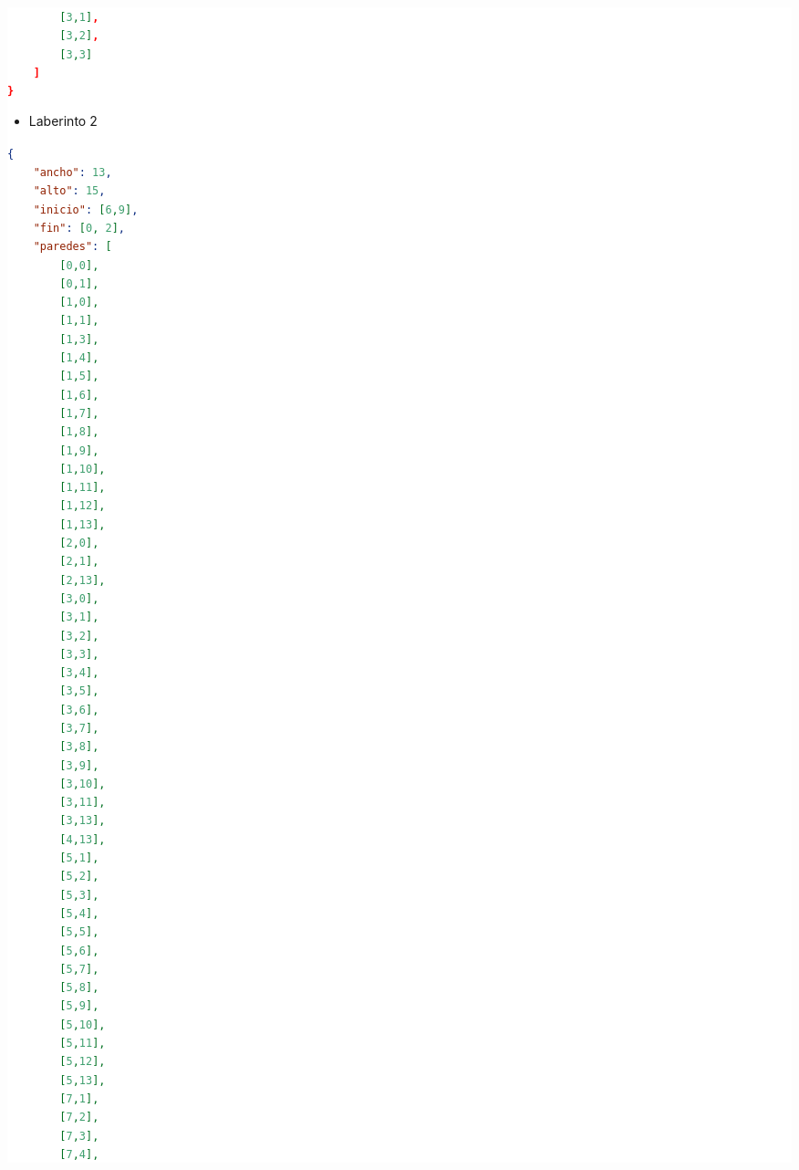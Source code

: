 ```json
        [3,1],
        [3,2],
        [3,3]
    ]
}
```
- Laberinto 2
```json
{
    "ancho": 13,
    "alto": 15,
    "inicio": [6,9], 
    "fin": [0, 2], 
    "paredes": [
        [0,0],
        [0,1],
        [1,0],
        [1,1],
        [1,3],
        [1,4],
        [1,5],
        [1,6],
        [1,7],
        [1,8],
        [1,9],
        [1,10],
        [1,11],
        [1,12], 
        [1,13],
        [2,0],
        [2,1],
        [2,13], 
        [3,0], 
        [3,1],
        [3,2],
        [3,3],
        [3,4],
        [3,5],
        [3,6],
        [3,7],
        [3,8],
        [3,9],
        [3,10],
        [3,11],
        [3,13],
        [4,13],
        [5,1],
        [5,2],
        [5,3],
        [5,4],
        [5,5],
        [5,6],
        [5,7],
        [5,8],
        [5,9],
        [5,10],
        [5,11],
        [5,12],
        [5,13],
        [7,1],
        [7,2],
        [7,3],
        [7,4],
```